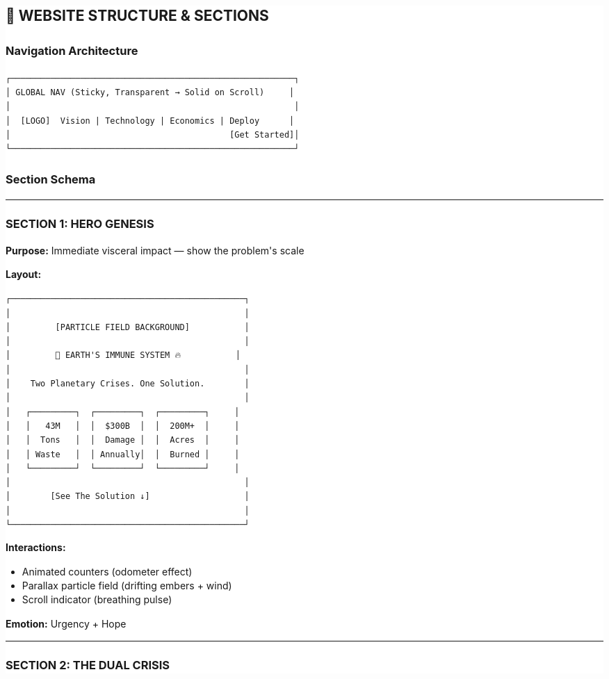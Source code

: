 
## 📐 WEBSITE STRUCTURE & SECTIONS

### Navigation Architecture
```
┌─────────────────────────────────────────────────────────┐
│ GLOBAL NAV (Sticky, Transparent → Solid on Scroll)     │
│                                                         │
│  [LOGO]  Vision | Technology | Economics | Deploy      │
│                                            [Get Started]│
└─────────────────────────────────────────────────────────┘
```

### Section Schema

---

### **SECTION 1: HERO GENESIS**

**Purpose:** Immediate visceral impact — show the problem's scale

**Layout:**
```
┌───────────────────────────────────────────────┐
│                                               │
│         [PARTICLE FIELD BACKGROUND]           │
│                                               │
│         🌲 EARTH'S IMMUNE SYSTEM 🔥           │
│                                               │
│    Two Planetary Crises. One Solution.        │
│                                               │
│   ┌─────────┐  ┌─────────┐  ┌─────────┐     │
│   │   43M   │  │  $300B  │  │  200M+  │     │
│   │  Tons   │  │  Damage │  │  Acres  │     │
│   │ Waste   │  │ Annually│  │  Burned │     │
│   └─────────┘  └─────────┘  └─────────┘     │
│                                               │
│        [See The Solution ↓]                   │
│                                               │
└───────────────────────────────────────────────┘
```

**Interactions:**
- Animated counters (odometer effect)
- Parallax particle field (drifting embers + wind)
- Scroll indicator (breathing pulse)

**Emotion:** Urgency + Hope

---

### **SECTION 2: THE DUAL CRISIS**
